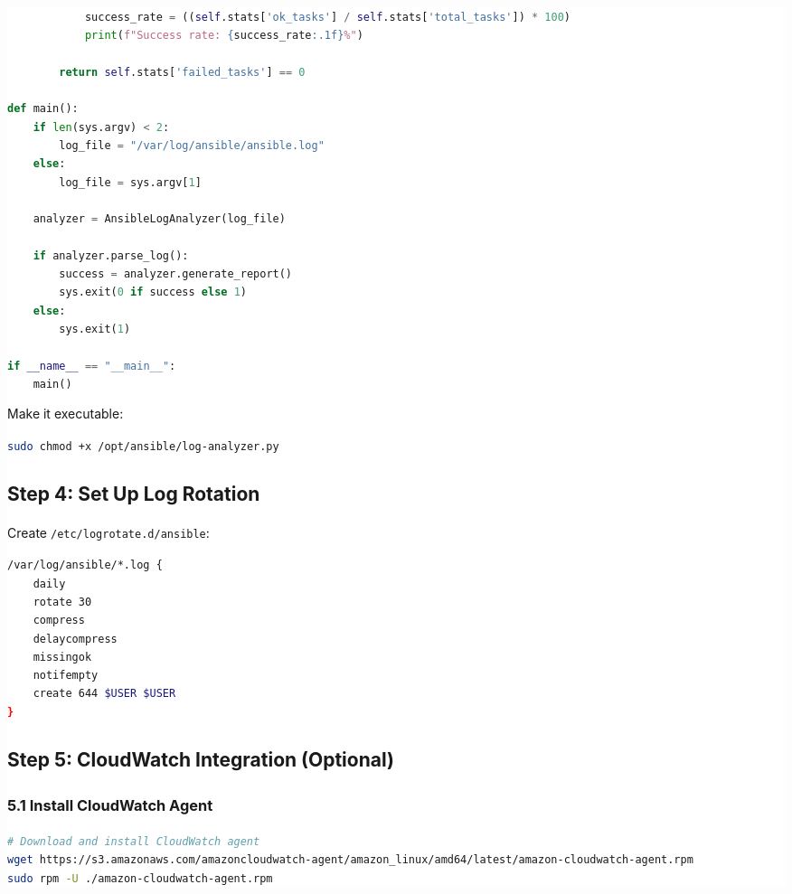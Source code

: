 ```python
            success_rate = ((self.stats['ok_tasks'] / self.stats['total_tasks']) * 100)
            print(f"Success rate: {success_rate:.1f}%")
        
        return self.stats['failed_tasks'] == 0

def main():
    if len(sys.argv) < 2:
        log_file = "/var/log/ansible/ansible.log"
    else:
        log_file = sys.argv[1]
    
    analyzer = AnsibleLogAnalyzer(log_file)
    
    if analyzer.parse_log():
        success = analyzer.generate_report()
        sys.exit(0 if success else 1)
    else:
        sys.exit(1)

if __name__ == "__main__":
    main()
```

Make it executable:

```bash
sudo chmod +x /opt/ansible/log-analyzer.py
```

## Step 4: Set Up Log Rotation

Create `/etc/logrotate.d/ansible`:

```bash
/var/log/ansible/*.log {
    daily
    rotate 30
    compress
    delaycompress
    missingok
    notifempty
    create 644 $USER $USER
}
```

## Step 5: CloudWatch Integration (Optional)

### 5.1 Install CloudWatch Agent

```bash
# Download and install CloudWatch agent
wget https://s3.amazonaws.com/amazoncloudwatch-agent/amazon_linux/amd64/latest/amazon-cloudwatch-agent.rpm
sudo rpm -U ./amazon-cloudwatch-agent.rpm
```
